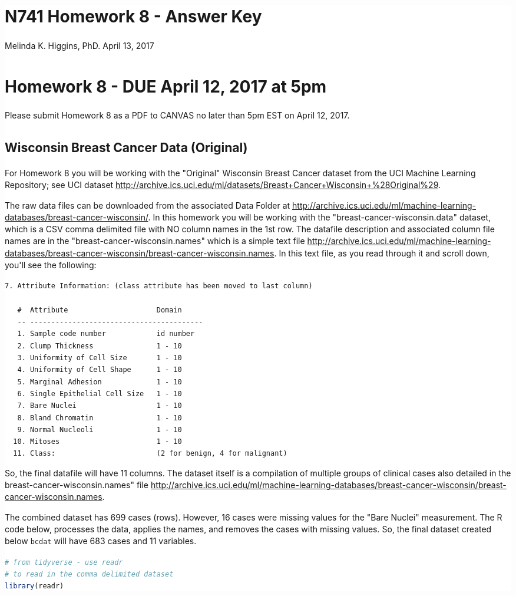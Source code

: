 N741 Homework 8 - Answer Key
================
Melinda K. Higgins, PhD.
April 13, 2017

Homework 8 - DUE April 12, 2017 at 5pm
======================================

Please submit Homework 8 as a PDF to CANVAS no later than 5pm EST on April 12, 2017.

Wisconsin Breast Cancer Data (Original)
---------------------------------------

For Homework 8 you will be working with the "Original" Wisconsin Breast Cancer dataset from the UCI Machine Learning Repository; see UCI dataset <http://archive.ics.uci.edu/ml/datasets/Breast+Cancer+Wisconsin+%28Original%29>.

The raw data files can be downloaded from the associated Data Folder at <http://archive.ics.uci.edu/ml/machine-learning-databases/breast-cancer-wisconsin/>. In this homework you will be working with the "breast-cancer-wisconsin.data" dataset, which is a CSV comma delimited file with NO column names in the 1st row. The datafile description and associated column file names are in the "breast-cancer-wisconsin.names" which is a simple text file <http://archive.ics.uci.edu/ml/machine-learning-databases/breast-cancer-wisconsin/breast-cancer-wisconsin.names>. In this text file, as you read through it and scroll down, you'll see the following:

    7. Attribute Information: (class attribute has been moved to last column)

       #  Attribute                     Domain
       -- -----------------------------------------
       1. Sample code number            id number
       2. Clump Thickness               1 - 10
       3. Uniformity of Cell Size       1 - 10
       4. Uniformity of Cell Shape      1 - 10
       5. Marginal Adhesion             1 - 10
       6. Single Epithelial Cell Size   1 - 10
       7. Bare Nuclei                   1 - 10
       8. Bland Chromatin               1 - 10
       9. Normal Nucleoli               1 - 10
      10. Mitoses                       1 - 10
      11. Class:                        (2 for benign, 4 for malignant)

So, the final datafile will have 11 columns. The dataset itself is a compilation of multiple groups of clinical cases also detailed in the breast-cancer-wisconsin.names" file <http://archive.ics.uci.edu/ml/machine-learning-databases/breast-cancer-wisconsin/breast-cancer-wisconsin.names>.

The combined dataset has 699 cases (rows). However, 16 cases were missing values for the "Bare Nuclei" measurement. The R code below, processes the data, applies the names, and removes the cases with missing values. So, the final dataset created below `bcdat` will have 683 cases and 11 variables.

``` r
# from tidyverse - use readr
# to read in the comma delimited dataset
library(readr)
```
